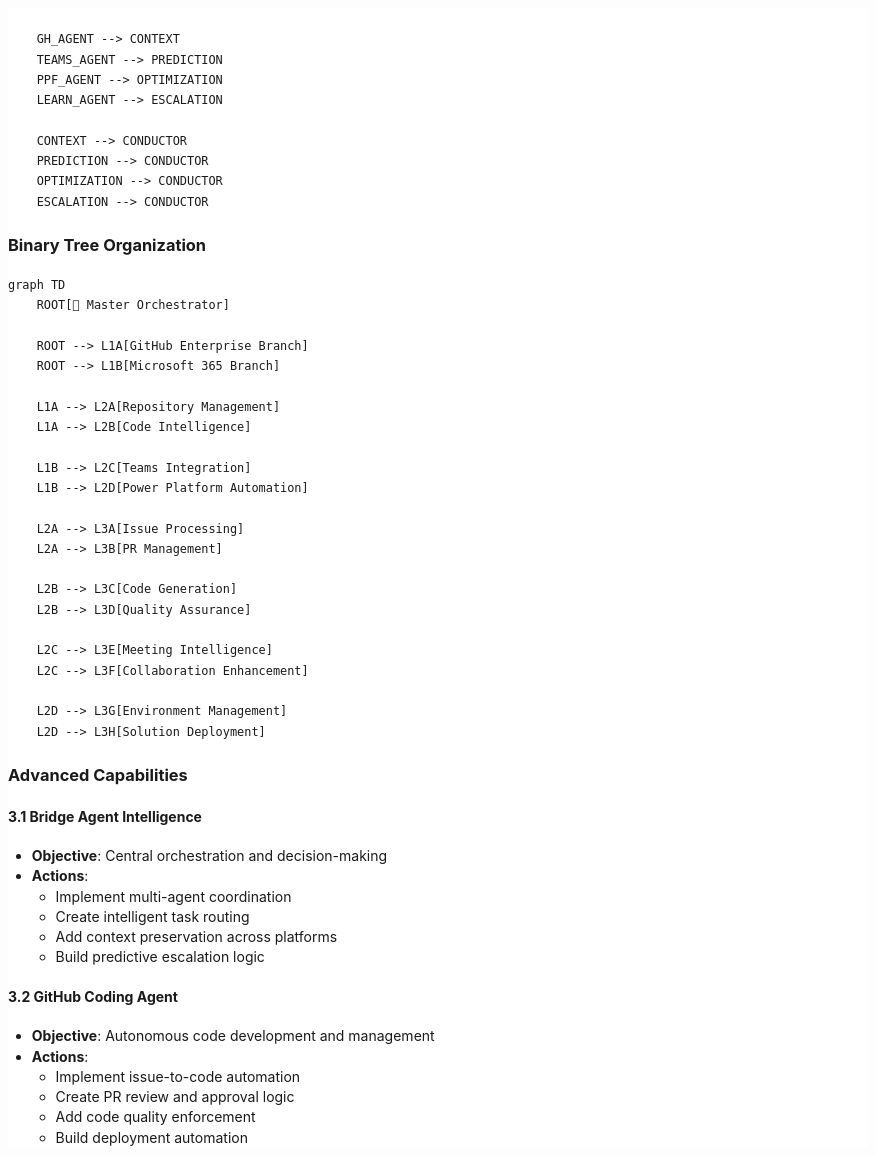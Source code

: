 ```mermaid
    
    GH_AGENT --> CONTEXT
    TEAMS_AGENT --> PREDICTION
    PPF_AGENT --> OPTIMIZATION
    LEARN_AGENT --> ESCALATION
    
    CONTEXT --> CONDUCTOR
    PREDICTION --> CONDUCTOR
    OPTIMIZATION --> CONDUCTOR
    ESCALATION --> CONDUCTOR
```

### Binary Tree Organization
```mermaid
graph TD
    ROOT[🎯 Master Orchestrator]
    
    ROOT --> L1A[GitHub Enterprise Branch]
    ROOT --> L1B[Microsoft 365 Branch]
    
    L1A --> L2A[Repository Management]
    L1A --> L2B[Code Intelligence]
    
    L1B --> L2C[Teams Integration]
    L1B --> L2D[Power Platform Automation]
    
    L2A --> L3A[Issue Processing]
    L2A --> L3B[PR Management]
    
    L2B --> L3C[Code Generation]
    L2B --> L3D[Quality Assurance]
    
    L2C --> L3E[Meeting Intelligence]
    L2C --> L3F[Collaboration Enhancement]
    
    L2D --> L3G[Environment Management]
    L2D --> L3H[Solution Deployment]
```

### Advanced Capabilities
#### 3.1 Bridge Agent Intelligence
- **Objective**: Central orchestration and decision-making
- **Actions**:
  - Implement multi-agent coordination
  - Create intelligent task routing
  - Add context preservation across platforms
  - Build predictive escalation logic

#### 3.2 GitHub Coding Agent
- **Objective**: Autonomous code development and management
- **Actions**:
  - Implement issue-to-code automation
  - Create PR review and approval logic
  - Add code quality enforcement
  - Build deployment automation
